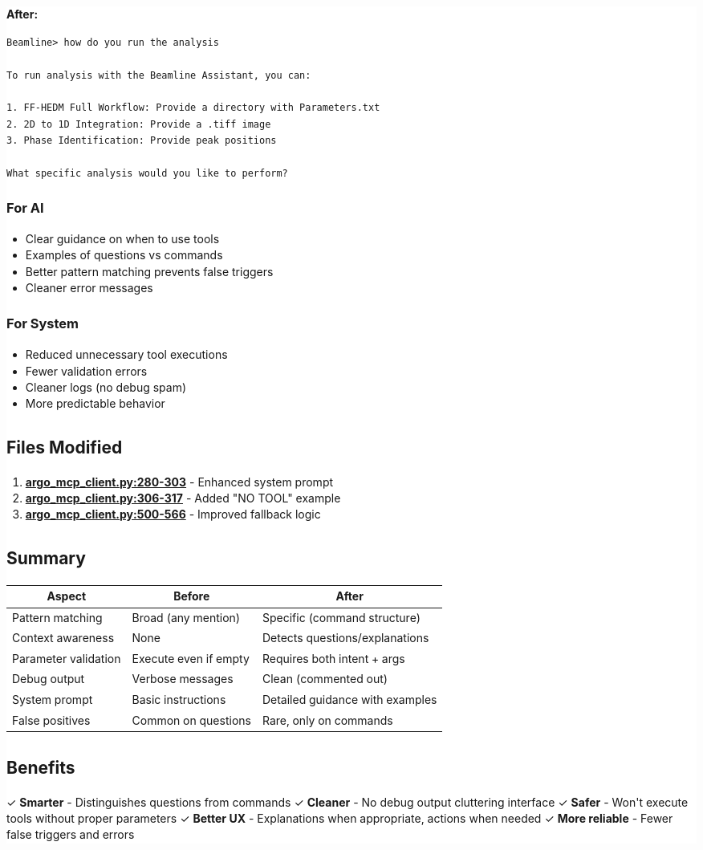 **After:**
```
Beamline> how do you run the analysis

To run analysis with the Beamline Assistant, you can:

1. FF-HEDM Full Workflow: Provide a directory with Parameters.txt
2. 2D to 1D Integration: Provide a .tiff image
3. Phase Identification: Provide peak positions

What specific analysis would you like to perform?
```

### For AI

- Clear guidance on when to use tools
- Examples of questions vs commands
- Better pattern matching prevents false triggers
- Cleaner error messages

### For System

- Reduced unnecessary tool executions
- Fewer validation errors
- Cleaner logs (no debug spam)
- More predictable behavior

## Files Modified

1. **[argo_mcp_client.py:280-303](argo_mcp_client.py:280)** - Enhanced system prompt
2. **[argo_mcp_client.py:306-317](argo_mcp_client.py:306)** - Added "NO TOOL" example
3. **[argo_mcp_client.py:500-566](argo_mcp_client.py:500)** - Improved fallback logic

## Summary

| Aspect | Before | After |
|--------|--------|-------|
| Pattern matching | Broad (any mention) | Specific (command structure) |
| Context awareness | None | Detects questions/explanations |
| Parameter validation | Execute even if empty | Requires both intent + args |
| Debug output | Verbose messages | Clean (commented out) |
| System prompt | Basic instructions | Detailed guidance with examples |
| False positives | Common on questions | Rare, only on commands |

## Benefits

✓ **Smarter** - Distinguishes questions from commands
✓ **Cleaner** - No debug output cluttering interface
✓ **Safer** - Won't execute tools without proper parameters
✓ **Better UX** - Explanations when appropriate, actions when needed
✓ **More reliable** - Fewer false triggers and errors
